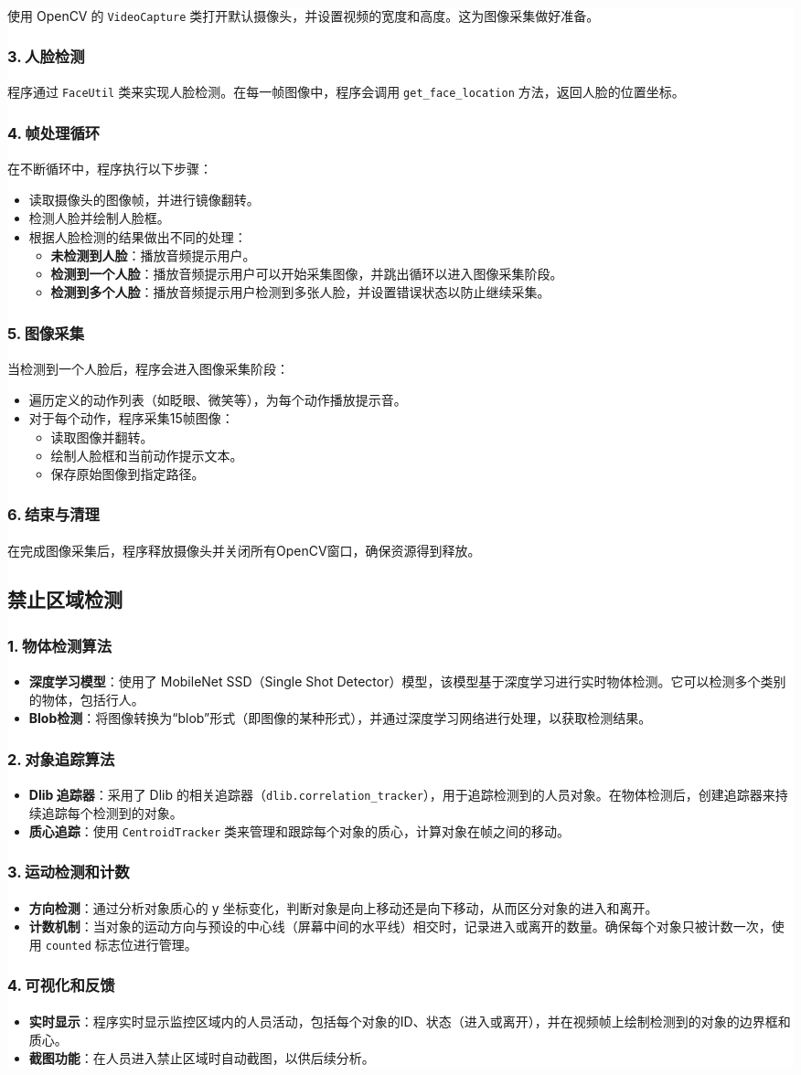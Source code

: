 使用 OpenCV 的 `VideoCapture` 类打开默认摄像头，并设置视频的宽度和高度。这为图像采集做好准备。

### 3. **人脸检测**

程序通过 `FaceUtil` 类来实现人脸检测。在每一帧图像中，程序会调用 `get_face_location` 方法，返回人脸的位置坐标。

### 4. **帧处理循环**

在不断循环中，程序执行以下步骤：

- 读取摄像头的图像帧，并进行镜像翻转。
- 检测人脸并绘制人脸框。
- 根据人脸检测的结果做出不同的处理：
    - **未检测到人脸**：播放音频提示用户。
    - **检测到一个人脸**：播放音频提示用户可以开始采集图像，并跳出循环以进入图像采集阶段。
    - **检测到多个人脸**：播放音频提示用户检测到多张人脸，并设置错误状态以防止继续采集。

### 5. **图像采集**

当检测到一个人脸后，程序会进入图像采集阶段：

- 遍历定义的动作列表（如眨眼、微笑等），为每个动作播放提示音。
- 对于每个动作，程序采集15帧图像：
    - 读取图像并翻转。
    - 绘制人脸框和当前动作提示文本。
    - 保存原始图像到指定路径。

### 6. **结束与清理**

在完成图像采集后，程序释放摄像头并关闭所有OpenCV窗口，确保资源得到释放。


## 禁止区域检测

### 1. **物体检测算法**

- **深度学习模型**：使用了 MobileNet SSD（Single Shot Detector）模型，该模型基于深度学习进行实时物体检测。它可以检测多个类别的物体，包括行人。
- **Blob检测**：将图像转换为“blob”形式（即图像的某种形式），并通过深度学习网络进行处理，以获取检测结果。

### 2. **对象追踪算法**

- **Dlib 追踪器**：采用了 Dlib 的相关追踪器（`dlib.correlation_tracker`），用于追踪检测到的人员对象。在物体检测后，创建追踪器来持续追踪每个检测到的对象。
- **质心追踪**：使用 `CentroidTracker` 类来管理和跟踪每个对象的质心，计算对象在帧之间的移动。

### 3. **运动检测和计数**

- **方向检测**：通过分析对象质心的 y 坐标变化，判断对象是向上移动还是向下移动，从而区分对象的进入和离开。
- **计数机制**：当对象的运动方向与预设的中心线（屏幕中间的水平线）相交时，记录进入或离开的数量。确保每个对象只被计数一次，使用 `counted` 标志位进行管理。

### 4. **可视化和反馈**

- **实时显示**：程序实时显示监控区域内的人员活动，包括每个对象的ID、状态（进入或离开），并在视频帧上绘制检测到的对象的边界框和质心。
- **截图功能**：在人员进入禁止区域时自动截图，以供后续分析。
